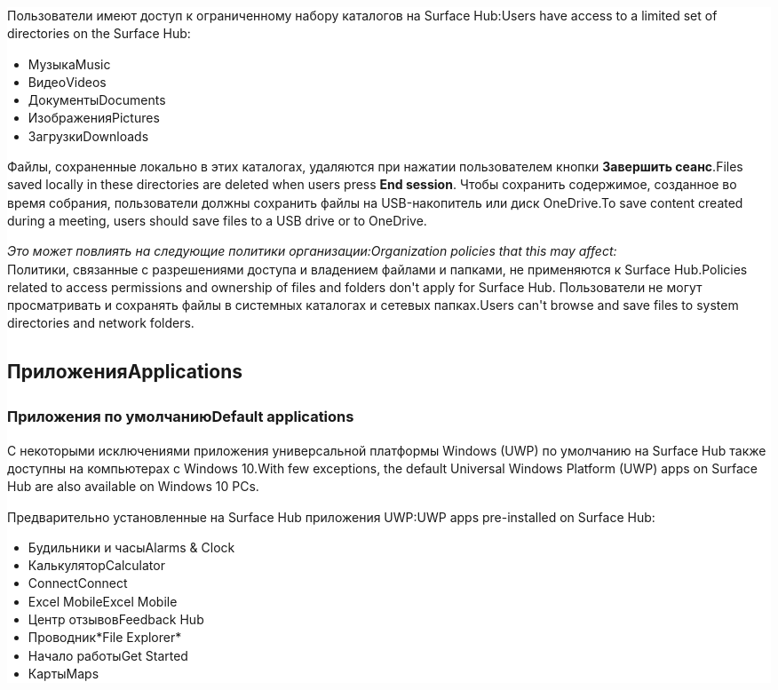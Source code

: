 <span data-ttu-id="c5fa7-138">Пользователи имеют доступ к ограниченному набору каталогов на Surface Hub:</span><span class="sxs-lookup"><span data-stu-id="c5fa7-138">Users have access to a limited set of directories on the Surface Hub:</span></span>
- <span data-ttu-id="c5fa7-139">Музыка</span><span class="sxs-lookup"><span data-stu-id="c5fa7-139">Music</span></span>
- <span data-ttu-id="c5fa7-140">Видео</span><span class="sxs-lookup"><span data-stu-id="c5fa7-140">Videos</span></span>
- <span data-ttu-id="c5fa7-141">Документы</span><span class="sxs-lookup"><span data-stu-id="c5fa7-141">Documents</span></span>
- <span data-ttu-id="c5fa7-142">Изображения</span><span class="sxs-lookup"><span data-stu-id="c5fa7-142">Pictures</span></span>
- <span data-ttu-id="c5fa7-143">Загрузки</span><span class="sxs-lookup"><span data-stu-id="c5fa7-143">Downloads</span></span>

<span data-ttu-id="c5fa7-144">Файлы, сохраненные локально в этих каталогах, удаляются при нажатии пользователем кнопки **Завершить сеанс**.</span><span class="sxs-lookup"><span data-stu-id="c5fa7-144">Files saved locally in these directories are deleted when users press **End session**.</span></span> <span data-ttu-id="c5fa7-145">Чтобы сохранить содержимое, созданное во время собрания, пользователи должны сохранить файлы на USB-накопитель или диск OneDrive.</span><span class="sxs-lookup"><span data-stu-id="c5fa7-145">To save content created during a meeting, users should save files to a USB drive or to OneDrive.</span></span>

*<span data-ttu-id="c5fa7-146">Это может повлиять на следующие политики организации:</span><span class="sxs-lookup"><span data-stu-id="c5fa7-146">Organization policies that this may affect:</span></span>* <br> <span data-ttu-id="c5fa7-147">Политики, связанные с разрешениями доступа и владением файлами и папками, не применяются к Surface Hub.</span><span class="sxs-lookup"><span data-stu-id="c5fa7-147">Policies related to access permissions and ownership of files and folders don't apply for Surface Hub.</span></span> <span data-ttu-id="c5fa7-148">Пользователи не могут просматривать и сохранять файлы в системных каталогах и сетевых папках.</span><span class="sxs-lookup"><span data-stu-id="c5fa7-148">Users can't browse and save files to system directories and network folders.</span></span>

## <a name="applications"></a><span data-ttu-id="c5fa7-149">Приложения</span><span class="sxs-lookup"><span data-stu-id="c5fa7-149">Applications</span></span>

### <a name="default-applications"></a><span data-ttu-id="c5fa7-150">Приложения по умолчанию</span><span class="sxs-lookup"><span data-stu-id="c5fa7-150">Default applications</span></span>

<span data-ttu-id="c5fa7-151">С некоторыми исключениями приложения универсальной платформы Windows (UWP) по умолчанию на Surface Hub также доступны на компьютерах с Windows 10.</span><span class="sxs-lookup"><span data-stu-id="c5fa7-151">With few exceptions, the default Universal Windows Platform (UWP) apps on Surface Hub are also available on Windows 10 PCs.</span></span>

<span data-ttu-id="c5fa7-152">Предварительно установленные на Surface Hub приложения UWP:</span><span class="sxs-lookup"><span data-stu-id="c5fa7-152">UWP apps pre-installed on Surface Hub:</span></span>
- <span data-ttu-id="c5fa7-153">Будильники и часы</span><span class="sxs-lookup"><span data-stu-id="c5fa7-153">Alarms & Clock</span></span>
- <span data-ttu-id="c5fa7-154">Калькулятор</span><span class="sxs-lookup"><span data-stu-id="c5fa7-154">Calculator</span></span>
- <span data-ttu-id="c5fa7-155">Connect</span><span class="sxs-lookup"><span data-stu-id="c5fa7-155">Connect</span></span>
- <span data-ttu-id="c5fa7-156">Excel Mobile</span><span class="sxs-lookup"><span data-stu-id="c5fa7-156">Excel Mobile</span></span>
- <span data-ttu-id="c5fa7-157">Центр отзывов</span><span class="sxs-lookup"><span data-stu-id="c5fa7-157">Feedback Hub</span></span>
- <span data-ttu-id="c5fa7-158">Проводник\*</span><span class="sxs-lookup"><span data-stu-id="c5fa7-158">File Explorer\*</span></span>
- <span data-ttu-id="c5fa7-159">Начало работы</span><span class="sxs-lookup"><span data-stu-id="c5fa7-159">Get Started</span></span>
- <span data-ttu-id="c5fa7-160">Карты</span><span class="sxs-lookup"><span data-stu-id="c5fa7-160">Maps</span></span>